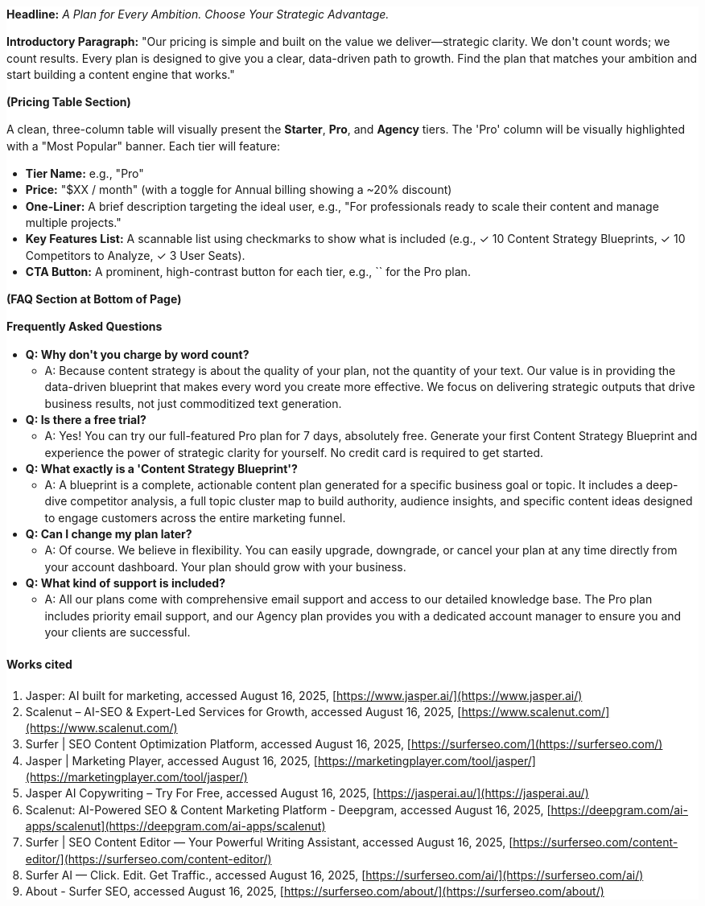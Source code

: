 **Headline:** *A Plan for Every Ambition. Choose Your Strategic Advantage.*

**Introductory Paragraph:** "Our pricing is simple and built on the value we deliver—strategic clarity. We don't count words; we count results. Every plan is designed to give you a clear, data-driven path to growth. Find the plan that matches your ambition and start building a content engine that works."

**(Pricing Table Section)**

A clean, three-column table will visually present the **Starter**, **Pro**, and **Agency** tiers. The 'Pro' column will be visually highlighted with a "Most Popular" banner. Each tier will feature:

* **Tier Name:** e.g., "Pro"  
* **Price:** "$XX / month" (with a toggle for Annual billing showing a \~20% discount)  
* **One-Liner:** A brief description targeting the ideal user, e.g., "For professionals ready to scale their content and manage multiple projects."  
* **Key Features List:** A scannable list using checkmarks to show what is included (e.g., ✓ 10 Content Strategy Blueprints, ✓ 10 Competitors to Analyze, ✓ 3 User Seats).  
* **CTA Button:** A prominent, high-contrast button for each tier, e.g., \`\` for the Pro plan.

**(FAQ Section at Bottom of Page)**

**Frequently Asked Questions**

* **Q: Why don't you charge by word count?**  
  * A: Because content strategy is about the quality of your plan, not the quantity of your text. Our value is in providing the data-driven blueprint that makes every word you create more effective. We focus on delivering strategic outputs that drive business results, not just commoditized text generation.  
* **Q: Is there a free trial?**  
  * A: Yes\! You can try our full-featured Pro plan for 7 days, absolutely free. Generate your first Content Strategy Blueprint and experience the power of strategic clarity for yourself. No credit card is required to get started.  
* **Q: What exactly is a 'Content Strategy Blueprint'?**  
  * A: A blueprint is a complete, actionable content plan generated for a specific business goal or topic. It includes a deep-dive competitor analysis, a full topic cluster map to build authority, audience insights, and specific content ideas designed to engage customers across the entire marketing funnel.  
* **Q: Can I change my plan later?**  
  * A: Of course. We believe in flexibility. You can easily upgrade, downgrade, or cancel your plan at any time directly from your account dashboard. Your plan should grow with your business.  
* **Q: What kind of support is included?**  
  * A: All our plans come with comprehensive email support and access to our detailed knowledge base. The Pro plan includes priority email support, and our Agency plan provides you with a dedicated account manager to ensure you and your clients are successful.

#### **Works cited**

1. Jasper: AI built for marketing, accessed August 16, 2025, [https://www.jasper.ai/](https://www.jasper.ai/)  
2. Scalenut – AI-SEO & Expert-Led Services for Growth, accessed August 16, 2025, [https://www.scalenut.com/](https://www.scalenut.com/)  
3. Surfer | SEO Content Optimization Platform, accessed August 16, 2025, [https://surferseo.com/](https://surferseo.com/)  
4. Jasper | Marketing Player, accessed August 16, 2025, [https://marketingplayer.com/tool/jasper/](https://marketingplayer.com/tool/jasper/)  
5. Jasper AI Copywriting – Try For Free, accessed August 16, 2025, [https://jasperai.au/](https://jasperai.au/)  
6. Scalenut: AI-Powered SEO & Content Marketing Platform \- Deepgram, accessed August 16, 2025, [https://deepgram.com/ai-apps/scalenut](https://deepgram.com/ai-apps/scalenut)  
7. Surfer | SEO Content Editor — Your Powerful Writing Assistant, accessed August 16, 2025, [https://surferseo.com/content-editor/](https://surferseo.com/content-editor/)  
8. Surfer AI — Click. Edit. Get Traffic., accessed August 16, 2025, [https://surferseo.com/ai/](https://surferseo.com/ai/)  
9. About \- Surfer SEO, accessed August 16, 2025, [https://surferseo.com/about/](https://surferseo.com/about/)  